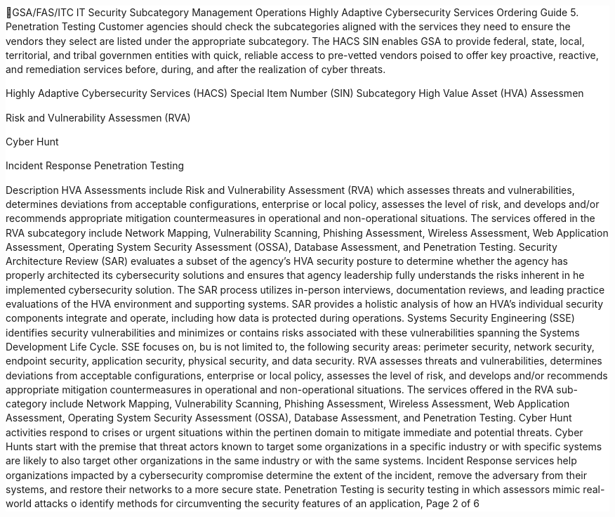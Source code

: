 GSA/FAS/ITC IT Security Subcategory Management Operations
Highly Adaptive Cybersecurity Services Ordering Guide
5. Penetration Testing
Customer agencies should check the subcategories aligned with the services they need to
ensure the vendors they select are listed under the appropriate subcategory.
The HACS SIN enables GSA to provide federal, state, local, territorial, and tribal governmen
entities with quick, reliable access to pre-vetted vendors poised to offer key proactive, reactive,
and remediation services before, during, and after the realization of cyber threats.

Highly Adaptive Cybersecurity Services (HACS) Special Item Number (SIN)
Subcategory
High Value
Asset (HVA)
Assessmen

Risk and
Vulnerability
Assessmen
(RVA)

Cyber Hunt

Incident
Response
Penetration
Testing

Description
HVA Assessments include Risk and Vulnerability Assessment (RVA) which
assesses threats and vulnerabilities, determines deviations from acceptable
configurations, enterprise or local policy, assesses the level of risk, and develops
and/or recommends appropriate mitigation countermeasures in operational and
non-operational situations. The services offered in the RVA subcategory include
Network Mapping, Vulnerability Scanning, Phishing Assessment, Wireless
Assessment, Web Application Assessment, Operating System Security
Assessment (OSSA), Database Assessment, and Penetration Testing. Security
Architecture Review (SAR) evaluates a subset of the agency’s HVA security
posture to determine whether the agency has properly architected its cybersecurity
solutions and ensures that agency leadership fully understands the risks inherent in
he implemented cybersecurity solution. The SAR process utilizes in-person
interviews, documentation reviews, and leading practice evaluations of the HVA
environment and supporting systems. SAR provides a holistic analysis of how an
HVA’s individual security components integrate and operate, including how data is
protected during operations. Systems Security Engineering (SSE) identifies
security vulnerabilities and minimizes or contains risks associated with these
vulnerabilities spanning the Systems Development Life Cycle. SSE focuses on, bu
is not limited to, the following security areas: perimeter security, network security,
endpoint security, application security, physical security, and data security.
RVA assesses threats and vulnerabilities, determines deviations from acceptable
configurations, enterprise or local policy, assesses the level of risk, and develops
and/or recommends appropriate mitigation countermeasures in operational and
non-operational situations. The services offered in the RVA sub-category include
Network Mapping, Vulnerability Scanning, Phishing Assessment, Wireless
Assessment, Web Application Assessment, Operating System Security
Assessment (OSSA), Database Assessment, and Penetration Testing.
Cyber Hunt activities respond to crises or urgent situations within the pertinen
domain to mitigate immediate and potential threats. Cyber Hunts start with the
premise that threat actors known to target some organizations in a specific industry
or with specific systems are likely to also target other organizations in the same
industry or with the same systems.
Incident Response services help organizations impacted by a cybersecurity
compromise determine the extent of the incident, remove the adversary from their
systems, and restore their networks to a more secure state.
Penetration Testing is security testing in which assessors mimic real-world attacks
o identify methods for circumventing the security features of an application,
Page 2 of 6